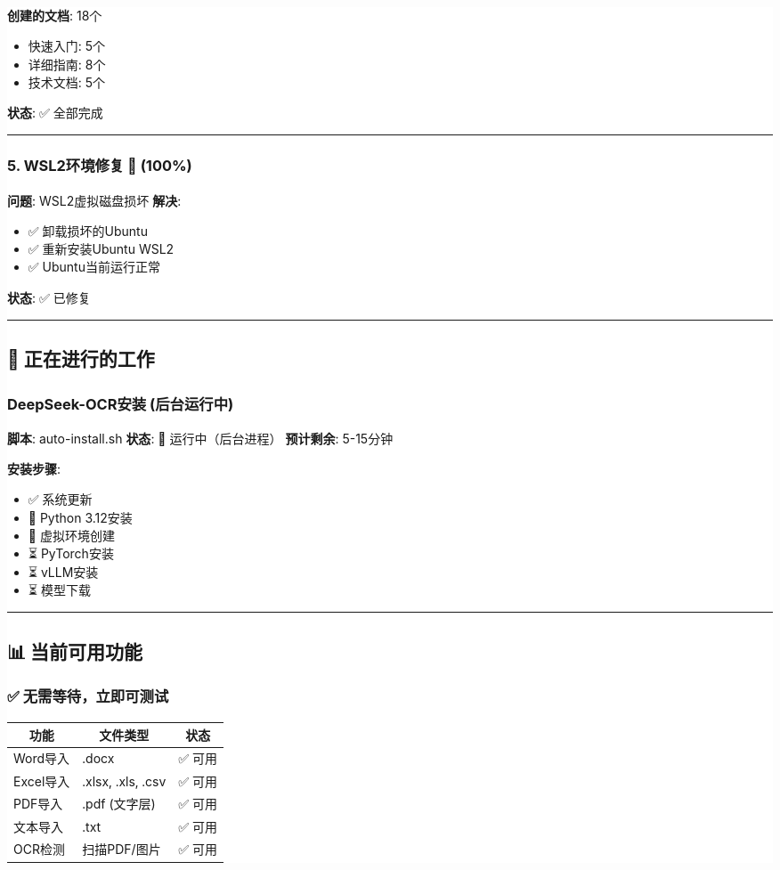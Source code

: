 **创建的文档**: 18个
- 快速入门: 5个
- 详细指南: 8个
- 技术文档: 5个

**状态**: ✅ 全部完成

---

### 5. WSL2环境修复 🔧 (100%)

**问题**: WSL2虚拟磁盘损坏
**解决**: 
- ✅ 卸载损坏的Ubuntu
- ✅ 重新安装Ubuntu WSL2
- ✅ Ubuntu当前运行正常

**状态**: ✅ 已修复

---

## 🔄 正在进行的工作

### DeepSeek-OCR安装 (后台运行中)

**脚本**: auto-install.sh
**状态**: 🔄 运行中（后台进程）
**预计剩余**: 5-15分钟

**安装步骤**:
- ✅ 系统更新
- 🔄 Python 3.12安装
- 🔄 虚拟环境创建
- ⏳ PyTorch安装
- ⏳ vLLM安装
- ⏳ 模型下载

---

## 📊 当前可用功能

### ✅ 无需等待，立即可测试

| 功能 | 文件类型 | 状态 |
|------|---------|------|
| Word导入 | .docx | ✅ 可用 |
| Excel导入 | .xlsx, .xls, .csv | ✅ 可用 |
| PDF导入 | .pdf (文字层) | ✅ 可用 |
| 文本导入 | .txt | ✅ 可用 |
| OCR检测 | 扫描PDF/图片 | ✅ 可用 |
